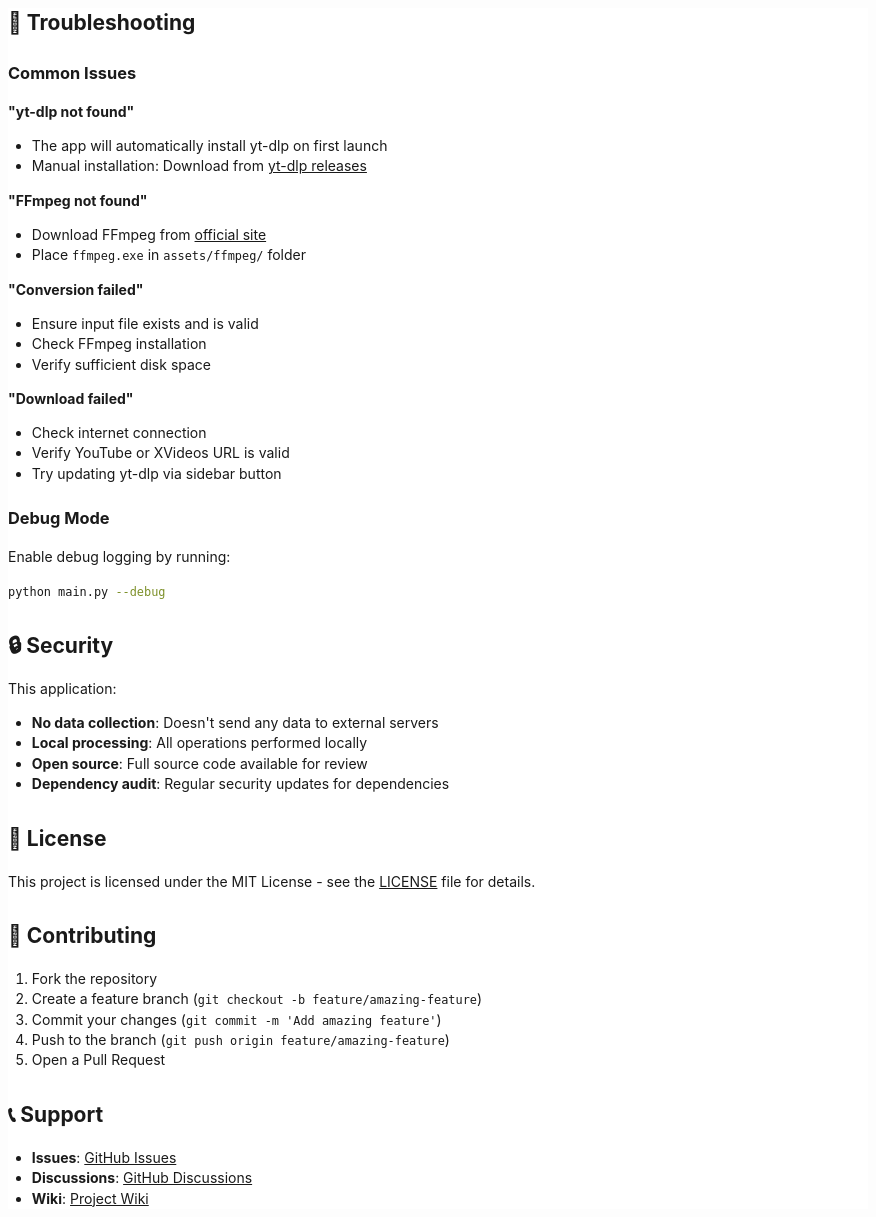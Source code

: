 ## 🐛 Troubleshooting

### Common Issues

**"yt-dlp not found"**
- The app will automatically install yt-dlp on first launch
- Manual installation: Download from [yt-dlp releases](https://github.com/yt-dlp/yt-dlp/releases)

**"FFmpeg not found"**
- Download FFmpeg from [official site](https://ffmpeg.org/download.html)
- Place `ffmpeg.exe` in `assets/ffmpeg/` folder

**"Conversion failed"**
- Ensure input file exists and is valid
- Check FFmpeg installation
- Verify sufficient disk space

**"Download failed"**
- Check internet connection
- Verify YouTube or XVideos URL is valid
- Try updating yt-dlp via sidebar button

### Debug Mode
Enable debug logging by running:
```bash
python main.py --debug
```

## 🔒 Security

This application:
- **No data collection**: Doesn't send any data to external servers
- **Local processing**: All operations performed locally
- **Open source**: Full source code available for review
- **Dependency audit**: Regular security updates for dependencies

## 📄 License

This project is licensed under the MIT License - see the [LICENSE](LICENSE) file for details.

## 🤝 Contributing

1. Fork the repository
2. Create a feature branch (`git checkout -b feature/amazing-feature`)
3. Commit your changes (`git commit -m 'Add amazing feature'`)
4. Push to the branch (`git push origin feature/amazing-feature`)
5. Open a Pull Request

## 📞 Support

- **Issues**: [GitHub Issues](https://github.com/mcgaheypaycen/Big_Gay_YT_Ripper/issues)
- **Discussions**: [GitHub Discussions](https://github.com/mcgaheypaycen/Big_Gay_YT_Ripper/discussions)
- **Wiki**: [Project Wiki](https://github.com/mcgaheypaycen/Big_Gay_YT_Ripper/wiki)
